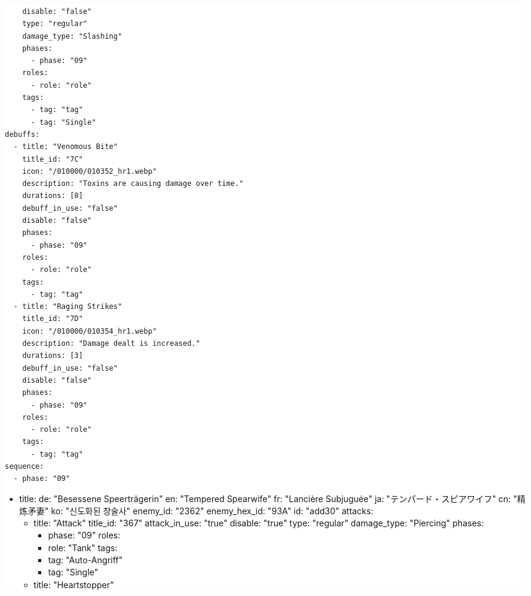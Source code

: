         disable: "false"
        type: "regular"
        damage_type: "Slashing"
        phases:
          - phase: "09"
        roles:
          - role: "role"
        tags:
          - tag: "tag"
          - tag: "Single"
    debuffs:
      - title: "Venomous Bite"
        title_id: "7C"
        icon: "/010000/010352_hr1.webp"
        description: "Toxins are causing damage over time."
        durations: [8]
        debuff_in_use: "false"
        disable: "false"
        phases:
          - phase: "09"
        roles:
          - role: "role"
        tags:
          - tag: "tag"
      - title: "Raging Strikes"
        title_id: "7D"
        icon: "/010000/010354_hr1.webp"
        description: "Damage dealt is increased."
        durations: [3]
        debuff_in_use: "false"
        disable: "false"
        phases:
          - phase: "09"
        roles:
          - role: "role"
        tags:
          - tag: "tag"
    sequence:
      - phase: "09"
  - title:
      de: "Besessene Speerträgerin"
      en: "Tempered Spearwife"
      fr: "Lancière Subjuguée"
      ja: "テンパード・スピアワイフ"
      cn: "精炼矛妻"
      ko: "신도화된 창술사"
    enemy_id: "2362"
    enemy_hex_id: "93A"
    id: "add30"
    attacks:
      - title: "Attack"
        title_id: "367"
        attack_in_use: "true"
        disable: "true"
        type: "regular"
        damage_type: "Piercing"
        phases:
          - phase: "09"
        roles:
          - role: "Tank"
        tags:
          - tag: "Auto-Angriff"
          - tag: "Single"
      - title: "Heartstopper"